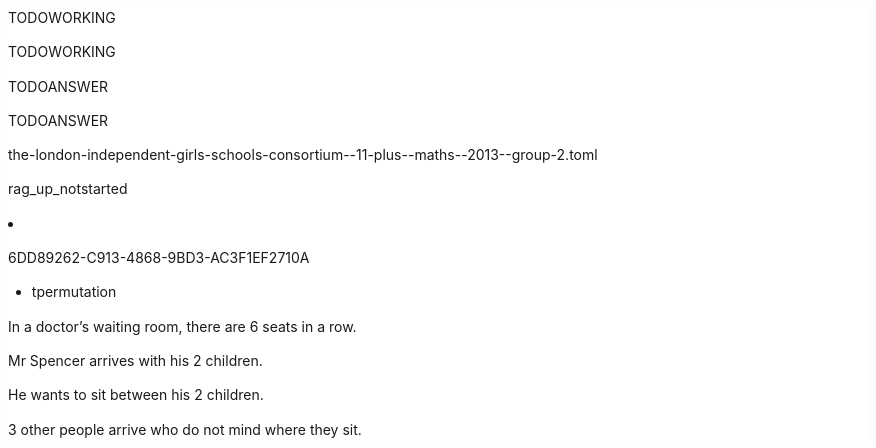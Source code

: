 TODOWORKING

</div>
<div class='working'>

TODOWORKING

</div>
</div>
<div class='answers'>
<div class='answer'>

TODOANSWER

</div>
<div class='answer'>

TODOANSWER

</div>
</div>

<div class='papername'>
<p>the-london-independent-girls-schools-consortium--11-plus--maths--2013--group-2.toml</p>
</div>
<div class='rag'>
<p>rag_up_notstarted</p>
</div>
</div>
</li>
<li>
<div class='question_envelope rag_up_notstarted question'>
<div class='uuid'>
<p>6DD89262-C913-4868-9BD3-AC3F1EF2710A</p>
</div>
<div class='topics'>
<ul>
<li>
tpermutation
</li>
</ul>
</div>
<div class='question question'>

In a doctor’s waiting room, there are $6$ seats in a row.

Mr Spencer arrives with his $2$ children.

He wants to sit between his $2$ children.

$3$ other people arrive who do not mind where they sit.
